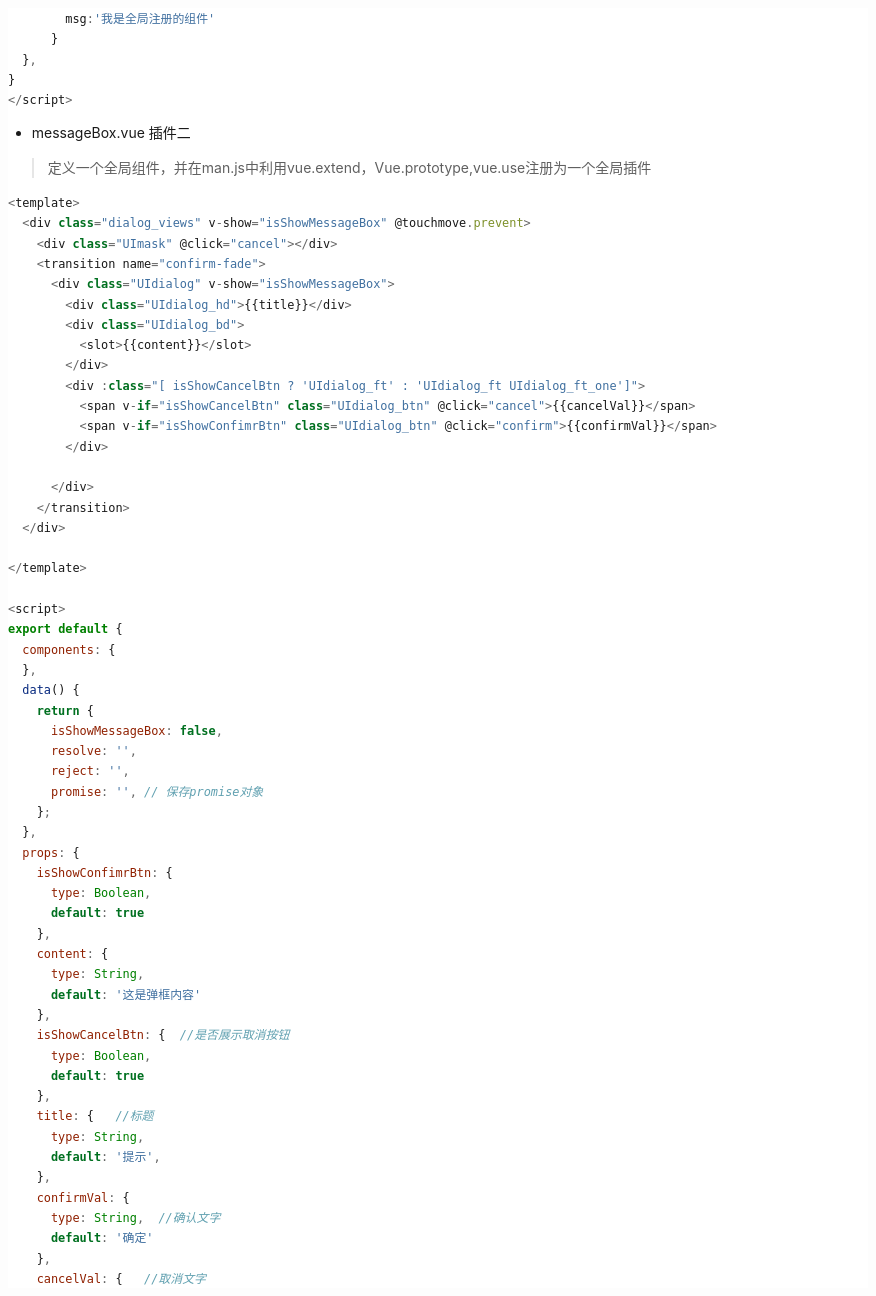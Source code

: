```javascript
        msg:'我是全局注册的组件'
      }
  },
}
</script>
```
- messageBox.vue 插件二
> 定义一个全局组件，并在man.js中利用vue.extend，Vue.prototype,vue.use注册为一个全局插件
```javascript
<template>
  <div class="dialog_views" v-show="isShowMessageBox" @touchmove.prevent>
    <div class="UImask" @click="cancel"></div>
    <transition name="confirm-fade">
      <div class="UIdialog" v-show="isShowMessageBox">
        <div class="UIdialog_hd">{{title}}</div>
        <div class="UIdialog_bd">
          <slot>{{content}}</slot>
        </div>
        <div :class="[ isShowCancelBtn ? 'UIdialog_ft' : 'UIdialog_ft UIdialog_ft_one']">
          <span v-if="isShowCancelBtn" class="UIdialog_btn" @click="cancel">{{cancelVal}}</span>
          <span v-if="isShowConfimrBtn" class="UIdialog_btn" @click="confirm">{{confirmVal}}</span>
        </div>

      </div>
    </transition>
  </div>

</template>

<script>
export default {
  components: {
  },
  data() {
    return {
      isShowMessageBox: false,
      resolve: '',
      reject: '',
      promise: '', // 保存promise对象
    };
  },
  props: {
    isShowConfimrBtn: {
      type: Boolean,
      default: true
    },
    content: {
      type: String,
      default: '这是弹框内容'
    },
    isShowCancelBtn: {  //是否展示取消按钮
      type: Boolean,
      default: true
    },
    title: {   //标题
      type: String,
      default: '提示',
    },
    confirmVal: {
      type: String,  //确认文字
      default: '确定'
    },
    cancelVal: {   //取消文字
```